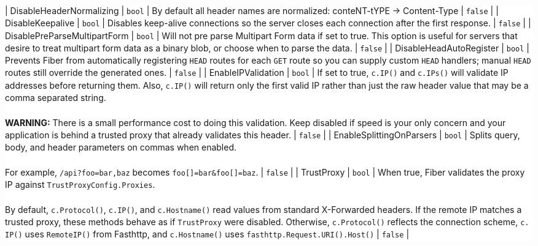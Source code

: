 | <Reference id="disableheadernormalizing">DisableHeaderNormalizing</Reference>         | `bool`                                                          | By default all header names are normalized: conteNT-tYPE -&gt; Content-Type                                                                                                                                                                                                                                                                                                                                                                                                                                                                                                                                                                                                                                                                                                                                        | `false`                                                                |
| <Reference id="disablekeepalive">DisableKeepalive</Reference>                         | `bool`                                                          | Disables keep-alive connections so the server closes each connection after the first response.                                                                                                                                                                                                                                                                                                                                                                                                                                                                                                                                                                                                                                                                                          | `false`                                                                |
| <Reference id="disablepreparsemultipartform">DisablePreParseMultipartForm</Reference> | `bool`                                                          | Will not pre parse Multipart Form data if set to true. This option is useful for servers that desire to treat multipart form data as a binary blob, or choose when to parse the data.                                                                                                                                                                                                                                                                                                                                                                                                                                                                                                                                                                                                                              | `false`                                                                |
| <Reference id="disableheadautoregister">DisableHeadAutoRegister</Reference>           | `bool`                          | Prevents Fiber from automatically registering `HEAD` routes for each `GET` route so you can supply custom `HEAD` handlers; manual `HEAD` routes still override the generated ones. | `false`                                                                |
| <Reference id="enableipvalidation">EnableIPValidation</Reference>                     | `bool`                                                          | If set to true, `c.IP()` and `c.IPs()` will validate IP addresses before returning them. Also, `c.IP()` will return only the first valid IP rather than just the raw header value that may be a comma separated string.<br /><br />**WARNING:** There is a small performance cost to doing this validation. Keep disabled if speed is your only concern and your application is behind a trusted proxy that already validates this header.                                                                                                                                                                                                                                                                                                                                                                         | `false`                                                                |
| <Reference id="enablesplittingonparsers">EnableSplittingOnParsers</Reference>         | `bool`                                                          | Splits query, body, and header parameters on commas when enabled.<br /><br />For example, `/api?foo=bar,baz` becomes `foo[]=bar&foo[]=baz`.                                                                                                                                                                                                                                                                                                                                                                                                                                                                                                                                                                           | `false`                                                                |
| <Reference id="trustproxy">TrustProxy</Reference>                                     | `bool` | When true, Fiber validates the proxy IP against `TrustProxyConfig.Proxies`. <br /><br />By default, `c.Protocol()`, `c.IP()`, and `c.Hostname()` read values from standard X-Forwarded headers. If the remote IP matches a trusted proxy, these methods behave as if `TrustProxy` were disabled. Otherwise, `c.Protocol()` reflects the connection scheme, `c.IP()` uses `RemoteIP()` from Fasthttp, and `c.Hostname()` uses `fasthttp.Request.URI().Host()` | `false`                                                                |